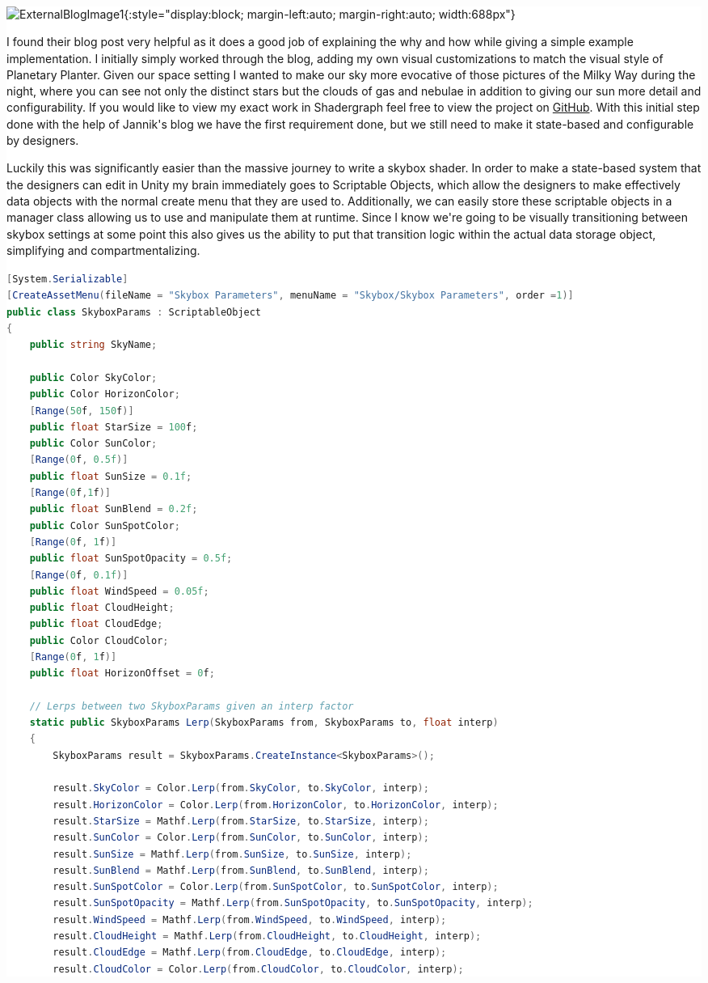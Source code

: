 ![ExternalBlogImage1](https://miro.medium.com/v2/resize:fit:1134/1*zB6n-jfI9MKVQ-xEsrGJNQ.png){:style="display:block; margin-left:auto; margin-right:auto; width:688px"}

I found their blog post very helpful as it does a good job of explaining the why and how while giving a simple example implementation. I initially simply worked through the blog, adding my own visual customizations to match the visual style of Planetary Planter. Given our space setting I wanted to make our sky more evocative of those pictures of the Milky Way during the night, where you can see not only the distinct stars but the clouds of gas and nebulae in addition to giving our sun more detail and configurability. If you would like to view my exact work in Shadergraph feel free to view the project on [GitHub](https://github.com/henrychronowski/PlanetaryPlanter/tree/dev). With this initial step done with the help of Jannik's blog we have the first requirement done, but we still need to make it state-based and configurable by designers.

Luckily this was significantly easier than the massive journey to write a skybox shader. In order to make a state-based system that the designers can edit in Unity my brain immediately goes to Scriptable Objects, which allow the designers to make effectively data objects with the normal create menu that they are used to. Additionally, we can easily store these scriptable objects in a manager class allowing us to use and manipulate them at runtime. Since I know we're going to be visually transitioning between skybox settings at some point this also gives us the ability to put that transition logic within the actual data storage object, simplifying and compartmentalizing. 

```c#
[System.Serializable]
[CreateAssetMenu(fileName = "Skybox Parameters", menuName = "Skybox/Skybox Parameters", order =1)]
public class SkyboxParams : ScriptableObject
{
    public string SkyName;

    public Color SkyColor;
    public Color HorizonColor;
    [Range(50f, 150f)]
    public float StarSize = 100f;
    public Color SunColor;
    [Range(0f, 0.5f)]
    public float SunSize = 0.1f;
    [Range(0f,1f)]
    public float SunBlend = 0.2f;
    public Color SunSpotColor;
    [Range(0f, 1f)]
    public float SunSpotOpacity = 0.5f;
    [Range(0f, 0.1f)]
    public float WindSpeed = 0.05f;
    public float CloudHeight;
    public float CloudEdge;
    public Color CloudColor;
    [Range(0f, 1f)]
    public float HorizonOffset = 0f;

    // Lerps between two SkyboxParams given an interp factor
    static public SkyboxParams Lerp(SkyboxParams from, SkyboxParams to, float interp)
	{
        SkyboxParams result = SkyboxParams.CreateInstance<SkyboxParams>();

        result.SkyColor = Color.Lerp(from.SkyColor, to.SkyColor, interp);
        result.HorizonColor = Color.Lerp(from.HorizonColor, to.HorizonColor, interp);
        result.StarSize = Mathf.Lerp(from.StarSize, to.StarSize, interp);
        result.SunColor = Color.Lerp(from.SunColor, to.SunColor, interp);
        result.SunSize = Mathf.Lerp(from.SunSize, to.SunSize, interp);
        result.SunBlend = Mathf.Lerp(from.SunBlend, to.SunBlend, interp);
        result.SunSpotColor = Color.Lerp(from.SunSpotColor, to.SunSpotColor, interp);
        result.SunSpotOpacity = Mathf.Lerp(from.SunSpotOpacity, to.SunSpotOpacity, interp);
        result.WindSpeed = Mathf.Lerp(from.WindSpeed, to.WindSpeed, interp);
        result.CloudHeight = Mathf.Lerp(from.CloudHeight, to.CloudHeight, interp);
        result.CloudEdge = Mathf.Lerp(from.CloudEdge, to.CloudEdge, interp);
        result.CloudColor = Color.Lerp(from.CloudColor, to.CloudColor, interp);
```